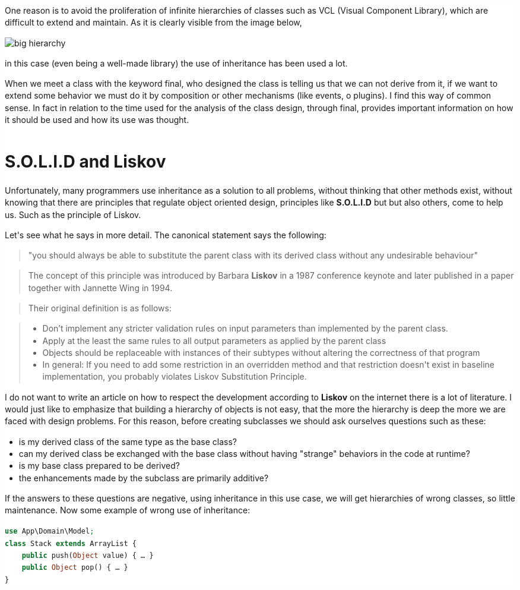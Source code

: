 One reason is to avoid the proliferation of infinite hierarchies of classes such as VCL (Visual Component Library), which are difficult to extend and maintain.
As it is clearly visible from the image below, 

![big hierarchy](/images/from-0-to-infinite-the-final-keyword/big-hierarchy.png)


in this case (even being a well-made library) the use of inheritance has been used a lot.

When we meet a class with the keyword final, who designed the class is telling us that we can not derive from it, if we want to extend some behavior we must do it by composition or other mechanisms (like events, o plugins). I find this way of common sense. In fact in relation to the time used for the analysis of the class design, through final, 
provides important information on how it should be used and how its use was thought. 

# S.O.L.I.D and Liskov

Unfortunately, many programmers use inheritance as a solution to all problems, without thinking that other methods exist, without knowing that there are principles that regulate object oriented design, principles 
like **S.O.L.I.D** but but also others, come to help us. Such as the principle of Liskov. 

Let's see what he says in more detail. 
The canonical statement says the following:

> "you should always be able to substitute the parent class with its derived class without any undesirable behaviour"

> The concept of this principle was introduced by Barbara **Liskov** in a 1987 conference keynote and later published in a paper together with Jannette Wing in 1994. 

> Their original definition is as follows:

> - Don’t implement any stricter validation rules on input parameters than implemented by the parent class.
> - Apply at the least the same rules to all output parameters as applied by the parent class
> - Objects should be replaceable with instances of their subtypes without altering the correctness of that program
> - In general: If you need to add some restriction in an overridden method and that restriction doesn't exist in baseline implementation, you probably violates Liskov Substitution Principle.

I do not want to write an article on how to respect the development according to **Liskov** on the internet there is a lot of literature. 
I would just like to emphasize that building a hierarchy of objects is not easy, that the more the hierarchy is deep the more we are faced with design problems. 
For this reason, before creating subclasses we should ask ourselves questions such as these: 

- is my derived class of the same type as the base class?
- can my derived class be exchanged with the base class without having "strange" behaviors in the code at runtime?
- is my base class prepared to be derived?
- the enhancements made by the subclass are primarily additive?

If the answers to these questions are negative, using inheritance in this use case, we will get hierarchies of wrong classes, so little maintenance. 
Now some example of wrong use of inheritance:
```php
use App\Domain\Model;
class Stack extends ArrayList {
    public push(Object value) { … }
    public Object pop() { … }
}
```
